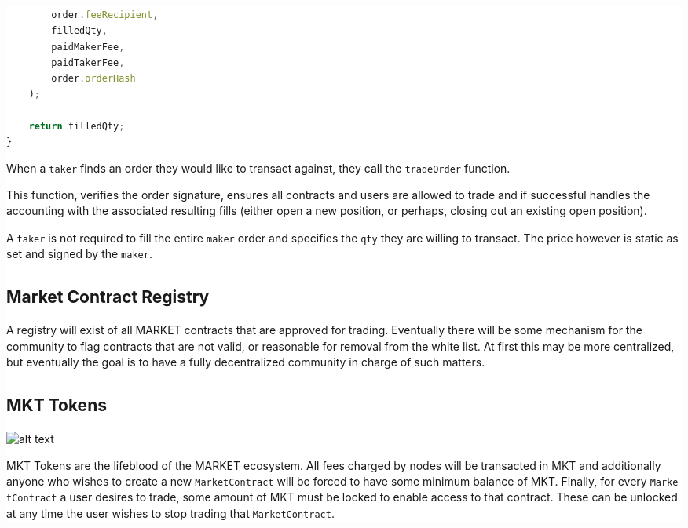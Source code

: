 ```javascript
        order.feeRecipient,
        filledQty,
        paidMakerFee,
        paidTakerFee,
        order.orderHash
    );

    return filledQty;
}
```

When a `taker` finds an order they would like to transact against, they call the `tradeOrder` function. 

This function, verifies the order signature, ensures all contracts and users are allowed to trade and if successful
handles the accounting with the associated resulting fills (either open a new position, or perhaps, closing out an 
existing open position). 

A `taker` is not required to fill the entire `maker` order and specifies the `qty` they are willing to transact.  The
price however is static as set and signed by the `maker`.

## Market Contract Registry

A registry will exist of all MARKET contracts that are approved for trading.  Eventually there will be some
mechanism for the community to flag contracts that are not valid, or reasonable for removal from the white list.  At
first this may be more centralized, but eventually the goal is to have a fully decentralized community in charge of 
such matters.

## MKT Tokens

![alt text](https://raw.githubusercontent.com/MARKETProtocol/assets/master/Art/MARKET_Protocol-MKT-small.png 
"MKT Token")

MKT Tokens are the lifeblood of the MARKET ecosystem.  All fees charged by nodes will be transacted in MKT and additionally
anyone who wishes to create a new `MarketContract` will be forced to have some minimum balance of MKT. Finally, for every
`MarketContract` a user desires to trade, some amount of MKT must be locked to enable access to that contract.  These
can be unlocked at any time the user wishes to stop trading that `MarketContract`.   
